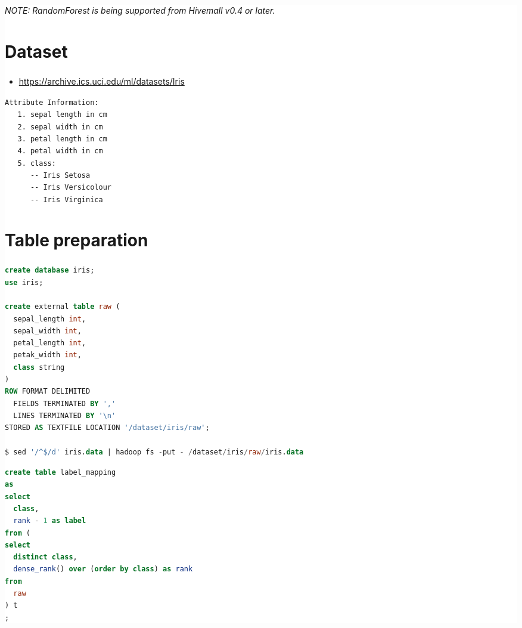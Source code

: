 
        
*NOTE: RandomForest is being supported from Hivemall v0.4 or later.*

# Dataset

* https://archive.ics.uci.edu/ml/datasets/Iris

```
Attribute Information:
   1. sepal length in cm
   2. sepal width in cm
   3. petal length in cm
   4. petal width in cm
   5. class: 
      -- Iris Setosa
      -- Iris Versicolour
      -- Iris Virginica
```

# Table preparation

```sql
create database iris;
use iris;

create external table raw (
  sepal_length int,
  sepal_width int,
  petal_length int,
  petak_width int,
  class string
)
ROW FORMAT DELIMITED
  FIELDS TERMINATED BY ','
  LINES TERMINATED BY '\n'
STORED AS TEXTFILE LOCATION '/dataset/iris/raw';

$ sed '/^$/d' iris.data | hadoop fs -put - /dataset/iris/raw/iris.data
```

```sql
create table label_mapping 
as
select
  class,
  rank - 1 as label
from (
select
  distinct class,
  dense_rank() over (order by class) as rank
from 
  raw
) t
;
```
